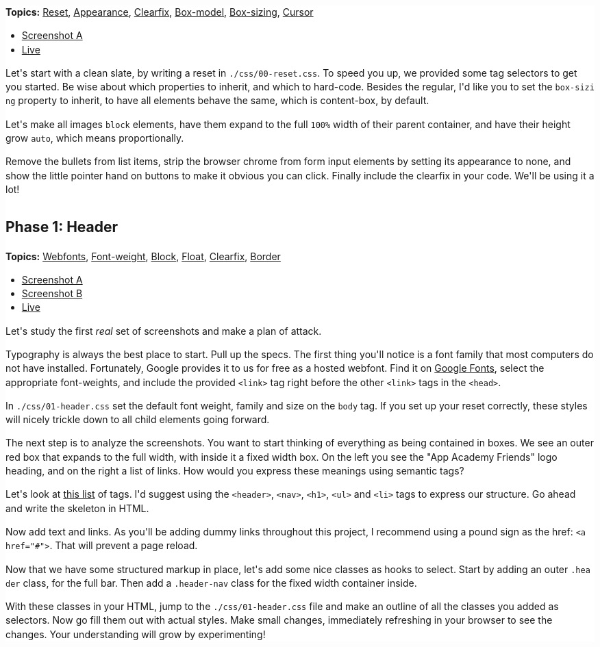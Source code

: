 **Topics:** [Reset][t-reset], [Appearance][t-appearance], [Clearfix][t-clearfix], [Box-model][t-box-model], [Box-sizing][t-box-sizing], [Cursor][t-cursor]

- [Screenshot A][ss-00-a]
- [Live][live-00]

Let's start with a clean slate, by writing a reset in `./css/00-reset.css`. To speed you up, we provided some tag selectors to get you started. Be wise about which properties to inherit, and which to hard-code. Besides the regular, I'd like you to set the `box-sizing` property to inherit, to have all elements behave the same, which is content-box, by default.

Let's make all images `block` elements, have them expand to the full `100%` width of their parent container, and have their height grow `auto`, which means proportionally.

Remove the bullets from list items, strip the browser chrome from form input elements by setting its appearance to none, and show the little pointer hand on buttons to make it obvious you can click. Finally include the clearfix in your code. We'll be using it a lot!

[ss-00-a]: ./screenshots/00-reset-a.png
[live-00]: http://appacademy.github.io/css-friends/solution/00-reset.html

[t-reset]: https://github.com/appacademy/css-demos/#user-agent-styles
[t-appearance]: http://css-tricks.com/almanac/properties/a/appearance/
[t-clearfix]: https://github.com/appacademy/css-demos/#clearfix
[t-box-model]: https://github.com/appacademy/css-demos/#box-model
[t-box-sizing]: http://appacademy.github.io/css-demos/box-sizing.html
[t-cursor]: https://developer.mozilla.org/en-US/docs/Web/CSS/cursor


## Phase 1: Header

**Topics:** [Webfonts][t-webfonts], [Font-weight][t-font-weight], [Block][t-block], [Float][t-float], [Clearfix][t-clearfix], [Border][t-border]

- [Screenshot A][ss-01-a]
- [Screenshot B][ss-01-b]
- [Live][live-01]

Let's study the first *real* set of screenshots and make a plan of attack.

Typography is always the best place to start. Pull up the specs. The first thing you'll notice is a font family that most computers do not have installed. Fortunately, Google provides it to us for free as a hosted webfont. Find it on [Google Fonts][t-google-fonts], select the appropriate font-weights, and include the provided `<link>` tag right before the other `<link>` tags in the `<head>`.

In `./css/01-header.css` set the default font weight, family and size on the `body` tag. If you set up your reset correctly, these styles will nicely trickle down to all child elements going forward.

The next step is to analyze the screenshots. You want to start thinking of everything as being contained in boxes. We see an outer red box that expands to the full width, with inside it a fixed width box. On the left you see the "App Academy Friends" logo heading, and on the right a list of links. How would you express these meanings using semantic tags?

Let's look at [this list][tags] of tags. I'd suggest using the `<header>`, `<nav>`, `<h1>`, `<ul>` and `<li>` tags to express our structure. Go ahead and write the skeleton in HTML.

Now add text and links. As you'll be adding dummy links throughout this project, I recommend using a pound sign as the href: `<a href="#">`. That will prevent a page reload.

Now that we have some structured markup in place, let's add some nice classes as hooks to select. Start by adding an outer `.header` class, for the full bar. Then add a `.header-nav` class for the fixed width container inside.

With these classes in your HTML, jump to the `./css/01-header.css` file and make an outline of all the classes you added as selectors. Now go fill them out with actual styles. Make small changes, immediately refreshing in your browser to see the changes. Your understanding will grow by experimenting!


[specs]: ./SPECIFICATIONS.md
[shots]: ./screenshots
[specificity]: http://cssguidelin.es/#specificity
[ids-boo]: http://csswizardry.com/2014/07/hacks-for-dealing-with-specificity/
[calculator]: http://specificity.keegan.st/
[valid]: http://validator.w3.org/
[tags]: https://developer.mozilla.org/en-US/docs/Web/Guide/HTML/HTML5/HTML5_element_list
[ss-01-a]: ./screenshots/01-header-a.png
[ss-01-b]: ./screenshots/01-header-b.png
[live-01]: http://appacademy.github.io/css-friends/solution/01-header.html
[t-webfonts]: http://en.wikipedia.org/wiki/Web_typography
[t-google-fonts]: https://www.google.com/fonts
[t-font-weight]: http://css-tricks.com/almanac/properties/f/font-weight/
[t-block]: https://github.com/appacademy/css-demos/#display-block
[t-float]: https://github.com/appacademy/css-demos/#floats
[t-border]: http://css-tricks.com/almanac/properties/b/border/
[ss-02-a]: ./screenshots/02-notifications-a.png
[ss-02-b]: ./screenshots/02-notifications-b.png
[ss-02-c]: ./screenshots/02-notifications-c.png
[live-02]: http://appacademy.github.io/css-friends/solution/02-notifications.html
[t-border-radius]: https://developer.mozilla.org/en-US/docs/Web/CSS/border-radius
[t-positioning]: https://github.com/appacademy/css-demos/#positioning
[t-overflow]: https://developer.mozilla.org/en-US/docs/Web/CSS/overflow
[t-display]: https://github.com/appacademy/css-demos/#the-display-property
[t-white-space]: https://developer.mozilla.org/en-US/docs/Web/CSS/white-space
[t-z-index]: https://github.com/appacademy/css-demos/#z-index
[t-glasses-demo]: http://appacademy.github.io/css-demos/positioning.html
[ss-03-a]: ./screenshots/03-layout-a.png
[live-03]: http://appacademy.github.io/css-friends/solution/03-layout.html
[t-pseudo-content]: https://github.com/appacademy/css-demos/#pseudo-content
[ss-04-a]: ./screenshots/04-footer-a.png
[ss-04-b]: ./screenshots/04-footer-b.png
[live-04]: http://appacademy.github.io/css-friends/solution/04-footer.html
[ss-05-a]: ./screenshots/05-cats-a.png
[ss-05-b]: ./screenshots/05-cats-b.png
[live-05]: http://appacademy.github.io/css-friends/solution/05-cats.html
[t-background-size]: https://developer.mozilla.org/en-US/docs/Web/CSS/background-size
[t-text-shadow]: https://developer.mozilla.org/en-US/docs/Web/CSS/text-shadow
[ss-06-a]: ./screenshots/06-sidebar-a.png
[ss-06-b]: ./screenshots/06-sidebar-b.png
[live-06]: http://appacademy.github.io/css-friends/solution/06-sidebar.html
[t-pseudo-selectors]: http://css-tricks.com/pseudo-class-selectors/
[ss-07-a]: ./screenshots/07-online-a.png
[live-07]: http://appacademy.github.io/css-friends/solution/07-online.html
[t-transform]: https://developer.mozilla.org/en-US/docs/Web/CSS/transform
[t-letter-spacing]: https://developer.mozilla.org/en-US/docs/Web/CSS/letter-spacing
[t-text-transform]: https://developer.mozilla.org/en-US/docs/Web/CSS/text-transform
[t-box-shadow]: https://developer.mozilla.org/en-US/docs/Web/CSS/box-shadow
[ss-08-a]: ./screenshots/08-thumbs-a.png
[ss-08-b]: ./screenshots/08-thumbs-b.png
[live-08]: http://appacademy.github.io/css-friends/solution/08-thumbs.html
[t-triangles]: http://appacademy.github.io/css-demos/triangle.html
[t-tooltip]: http://appacademy.github.io/css-demos/tooltip.html
[ss-09-a]: ./screenshots/09-forms-a.png
[ss-09-b]: ./screenshots/09-forms-b.png
[ss-09-c]: ./screenshots/09-forms-c.png
[ss-09-d]: ./screenshots/09-forms-d.png
[live-09]: http://appacademy.github.io/css-friends/solution/09-forms.html
[ss-10-a]: ./screenshots/10-posts-a.png
[live-10]: http://appacademy.github.io/css-friends/solution/10-posts.html
[ss-11-a]: ./screenshots/11-icons-a.png
[ss-11-b]: ./screenshots/11-icons-b.png
[live-11]: http://appacademy.github.io/css-friends/solution/11-icons.html
[sprite]: ./shared/img/sprite.png
[t-background-position]: https://developer.mozilla.org/en-US/docs/Web/CSS/background-position
[ss-12-a]: ./screenshots/12-modal-a.png
[ss-12-b]: ./screenshots/12-modal-b.png
[ss-12-c]: ./screenshots/12-modal-c.png
[live-12]: http://appacademy.github.io/css-friends/solution/12-modal.html